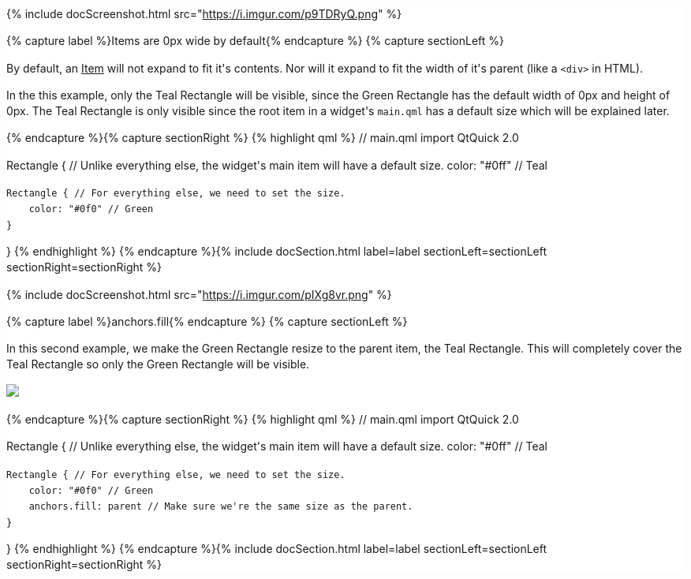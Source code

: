 

{% include docScreenshot.html src="https://i.imgur.com/p9TDRyQ.png" %}



{% capture label %}Items are 0px wide by default{% endcapture %}
{% capture sectionLeft %}

By default, an [Item](http://doc.qt.io/qt-5/qml-qtquick-item.html) will not expand to fit it's contents. Nor will it expand to fit the width of it's parent (like a `<div>` in HTML).

In the this example, only the Teal Rectangle will be visible, since the Green Rectangle has the default width of 0px and height of 0px. The Teal Rectangle is only visible since the root item in a widget's `main.qml` has a default size which will be explained later.

{% endcapture %}{% capture sectionRight %}
{% highlight qml %}
// main.qml
import QtQuick 2.0

Rectangle { // Unlike everything else, the widget's main item will have a default size.
    color: "#0ff" // Teal
    
    Rectangle { // For everything else, we need to set the size.
        color: "#0f0" // Green
    }
}
{% endhighlight %}
{% endcapture %}{% include docSection.html label=label sectionLeft=sectionLeft sectionRight=sectionRight %}



{% include docScreenshot.html src="https://i.imgur.com/pIXg8vr.png" %}



{% capture label %}anchors.fill{% endcapture %}
{% capture sectionLeft %}

In this second example, we make the Green Rectangle resize to the parent item, the Teal Rectangle. This will completely cover the Teal Rectangle so only the Green Rectangle will be visible.

![](https://i.imgur.com/q5dfoJL.png)

{% endcapture %}{% capture sectionRight %}
{% highlight qml %}
// main.qml
import QtQuick 2.0

Rectangle { // Unlike everything else, the widget's main item will have a default size.
    color: "#0ff" // Teal
    
    Rectangle { // For everything else, we need to set the size.
        color: "#0f0" // Green
        anchors.fill: parent // Make sure we're the same size as the parent.
    }
}
{% endhighlight %}
{% endcapture %}{% include docSection.html label=label sectionLeft=sectionLeft sectionRight=sectionRight %}
